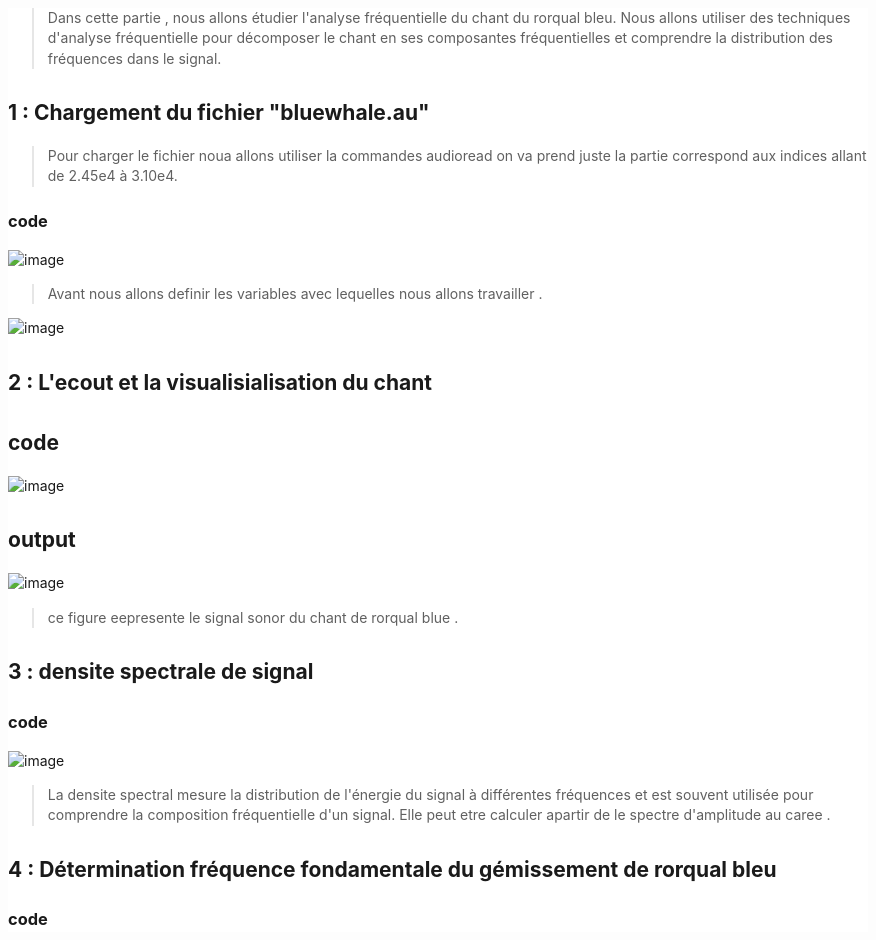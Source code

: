 > Dans cette partie , nous allons étudier l'analyse fréquentielle du chant du rorqual bleu. Nous allons utiliser des techniques d'analyse fréquentielle pour décomposer le chant en ses composantes fréquentielles et comprendre la distribution des fréquences dans le signal.


## 1 :  Chargement du fichier "bluewhale.au"

> Pour charger le fichier  noua allons utiliser la commandes audioread on va prend juste la partie correspond aux indices allant de 2.45e4 à 3.10e4.

### code 

![image](https://user-images.githubusercontent.com/106478263/216622811-9bf09000-d1a1-487a-922e-fe648c2538b6.png)


>  Avant nous allons  definir les variables avec lequelles  nous allons travailler .
  
![image](https://user-images.githubusercontent.com/106478263/216623023-c20074c8-7311-41eb-b498-db9029e3fc71.png)



## 2 :  L'ecout et la visualisialisation du chant 

## code 

![image](https://user-images.githubusercontent.com/106478263/216623877-0dc213d1-21ae-4240-8b3d-ea49c14f1d5f.png)
 
 
 ## output 
 
![image](https://user-images.githubusercontent.com/106478263/216623623-36d240c6-ee12-45d0-91da-ce7f7c103ded.png)

> ce figure eepresente  le signal sonor du chant de rorqual blue .



## 3 : densite spectrale de signal

### code 

![image](https://user-images.githubusercontent.com/106478263/216624544-197c9956-86e5-4a78-8dfc-9bc066e6e06d.png)

> La densite spectral  mesure la distribution de l'énergie du signal à différentes fréquences et est souvent utilisée pour comprendre la composition fréquentielle d'un signal. Elle peut etre calculer apartir de le spectre d'amplitude au caree .




## 4 : Détermination   fréquence fondamentale du gémissement de rorqual bleu

### code 
